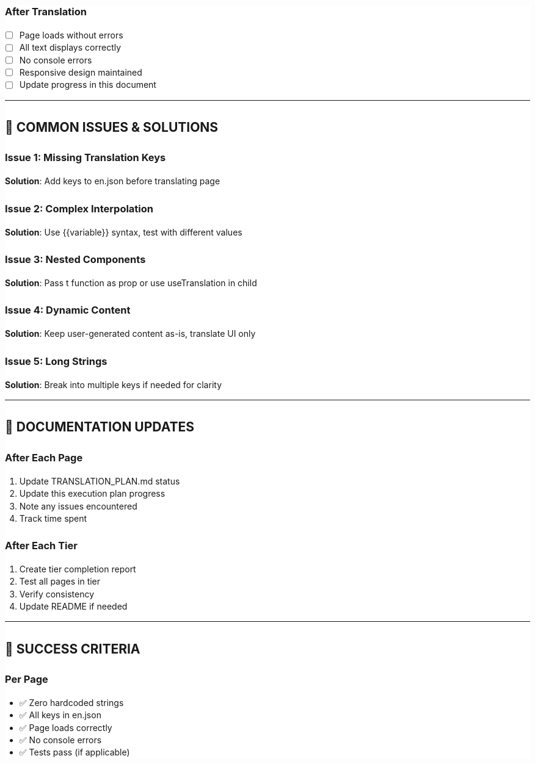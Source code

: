### After Translation
- [ ] Page loads without errors
- [ ] All text displays correctly
- [ ] No console errors
- [ ] Responsive design maintained
- [ ] Update progress in this document

---

## 🚨 COMMON ISSUES & SOLUTIONS

### Issue 1: Missing Translation Keys
**Solution**: Add keys to en.json before translating page

### Issue 2: Complex Interpolation
**Solution**: Use {{variable}} syntax, test with different values

### Issue 3: Nested Components
**Solution**: Pass t function as prop or use useTranslation in child

### Issue 4: Dynamic Content
**Solution**: Keep user-generated content as-is, translate UI only

### Issue 5: Long Strings
**Solution**: Break into multiple keys if needed for clarity

---

## 📝 DOCUMENTATION UPDATES

### After Each Page
1. Update TRANSLATION_PLAN.md status
2. Update this execution plan progress
3. Note any issues encountered
4. Track time spent

### After Each Tier
1. Create tier completion report
2. Test all pages in tier
3. Verify consistency
4. Update README if needed

---

## 🎉 SUCCESS CRITERIA

### Per Page
- ✅ Zero hardcoded strings
- ✅ All keys in en.json
- ✅ Page loads correctly
- ✅ No console errors
- ✅ Tests pass (if applicable)
